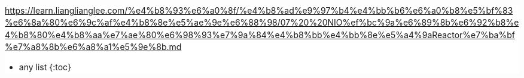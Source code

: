 https://learn.lianglianglee.com/%e4%b8%93%e6%a0%8f/%e4%b8%ad%e9%97%b4%e4%bb%b6%e6%a0%b8%e5%bf%83%e6%8a%80%e6%9c%af%e4%b8%8e%e5%ae%9e%e6%88%98/07%20%20NIO%ef%bc%9a%e6%89%8b%e6%92%b8%e4%b8%80%e4%b8%aa%e7%ae%80%e6%98%93%e7%9a%84%e4%b8%bb%e4%bb%8e%e5%a4%9aReactor%e7%ba%bf%e7%a8%8b%e6%a8%a1%e5%9e%8b.md

* any list
{:toc}
